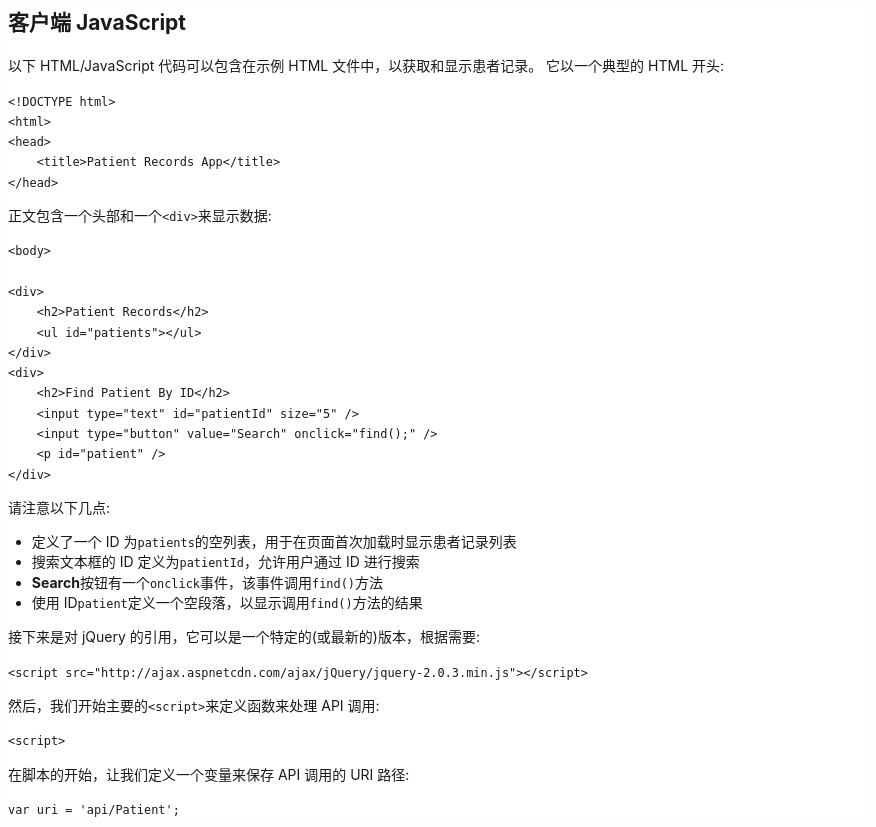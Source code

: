 ## 客户端 JavaScript

以下 HTML/JavaScript 代码可以包含在示例 HTML 文件中，以获取和显示患者记录。 它以一个典型的 HTML 开头:

```
<!DOCTYPE html> 
<html> 
<head> 
    <title>Patient Records App</title> 
</head> 

```

正文包含一个头部和一个`<div>`来显示数据:

```
<body> 

<div> 
    <h2>Patient Records</h2> 
    <ul id="patients"></ul> 
</div> 
<div> 
    <h2>Find Patient By ID</h2> 
    <input type="text" id="patientId" size="5" /> 
    <input type="button" value="Search" onclick="find();" /> 
    <p id="patient" /> 
</div> 

```

请注意以下几点:

*   定义了一个 ID 为`patients`的空列表，用于在页面首次加载时显示患者记录列表
*   搜索文本框的 ID 定义为`patientId`，允许用户通过 ID 进行搜索
*   **Search**按钮有一个`onclick`事件，该事件调用`find()`方法
*   使用 ID`patient`定义一个空段落，以显示调用`find()`方法的结果

接下来是对 jQuery 的引用，它可以是一个特定的(或最新的)版本，根据需要:

```
<script src="http://ajax.aspnetcdn.com/ajax/jQuery/jquery-2.0.3.min.js"></script> 

```

然后，我们开始主要的`<script>`来定义函数来处理 API 调用:

```
<script> 

```

在脚本的开始，让我们定义一个变量来保存 API 调用的 URI 路径:

```
var uri = 'api/Patient'; 

```
